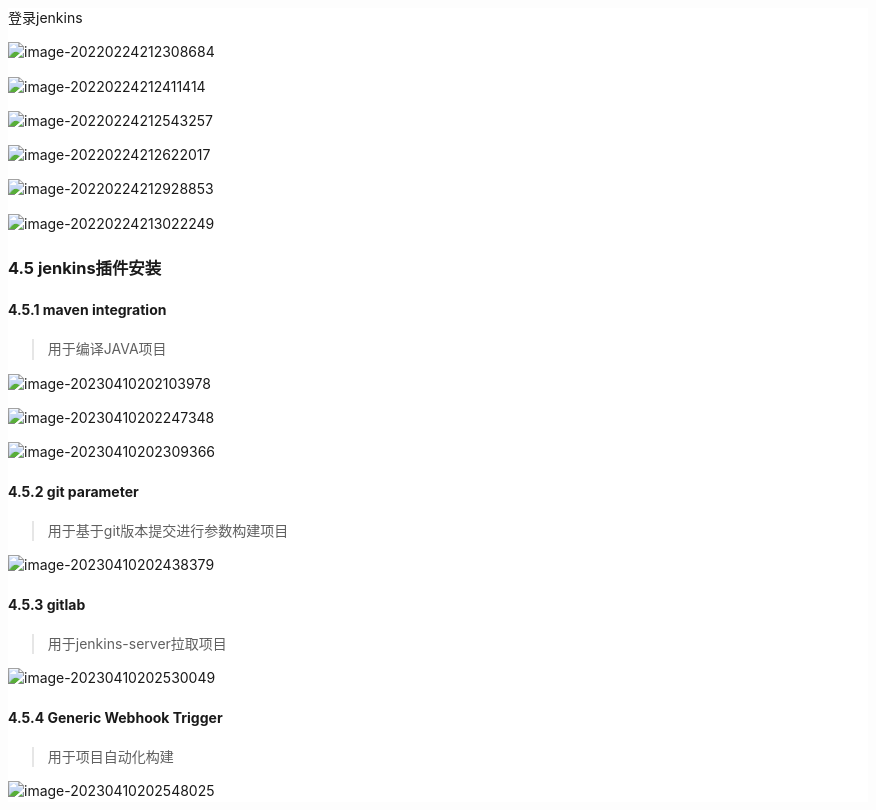 登录jenkins

![image-20220224212308684](https://lskypro-1309218011.cos.ap-shanghai.myqcloud.com/2023/04/10/6433fd77f0774.png)

![image-20220224212411414](https://lskypro-1309218011.cos.ap-shanghai.myqcloud.com/2023/04/10/6433fe22aade2.png)



![image-20220224212543257](https://lskypro-1309218011.cos.ap-shanghai.myqcloud.com/2023/04/10/6433fe26105b1.png)



![image-20220224212622017](https://lskypro-1309218011.cos.ap-shanghai.myqcloud.com/2023/04/10/6433fe322d7a9.png)



![image-20220224212928853](https://lskypro-1309218011.cos.ap-shanghai.myqcloud.com/2023/04/10/6433fe3603b7f.png)

![image-20220224213022249](https://lskypro-1309218011.cos.ap-shanghai.myqcloud.com/2023/04/10/6433fe3a224d8.png)





### 4.5 jenkins插件安装

#### 4.5.1 maven integration

> 用于编译JAVA项目

![image-20230410202103978](https://lskypro-1309218011.cos.ap-shanghai.myqcloud.com/2023/04/10/6433ff309b547.png)





![image-20230410202247348](https://lskypro-1309218011.cos.ap-shanghai.myqcloud.com/2023/04/10/6433ff97e115d.png)



![image-20230410202309366](https://lskypro-1309218011.cos.ap-shanghai.myqcloud.com/2023/04/10/6433ffadcc5a7.png)

#### 4.5.2 git parameter

> 用于基于git版本提交进行参数构建项目

![image-20230410202438379](https://lskypro-1309218011.cos.ap-shanghai.myqcloud.com/2023/04/10/64340006e0fbf.png)

#### 4.5.3 gitlab

> 用于jenkins-server拉取项目

![image-20230410202530049](https://lskypro-1309218011.cos.ap-shanghai.myqcloud.com/2023/04/10/6434003a7ac12.png)

#### 4.5.4 Generic Webhook Trigger

> 用于项目自动化构建

![image-20230410202548025](https://lskypro-1309218011.cos.ap-shanghai.myqcloud.com/2023/04/10/6434004c835c5.png)
